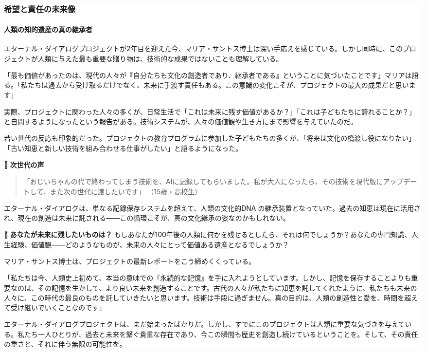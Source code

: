 ### 希望と責任の未来像

#### 人類の知的遺産の真の継承者

エターナル・ダイアログプロジェクトが2年目を迎えた今、マリア・サントス博士は深い手応えを感じている。しかし同時に、このプロジェクトが人類に与えた最も重要な贈り物は、技術的な成果ではないことも理解している。

「最も価値があったのは、現代の人々が『自分たちも文化の創造者であり、継承者である』ということに気づいたことです」マリアは語る。「私たちは過去から受け取るだけでなく、未来に手渡す責任もある。この意識の変化こそが、プロジェクトの最大の成果だと思います」

実際、プロジェクトに関わった人々の多くが、日常生活で「これは未来に残す価値があるか？」「これは子どもたちに誇れることか？」と自問するようになったという報告がある。技術システムが、人々の価値観や生き方にまで影響を与えていたのだ。

若い世代の反応も印象的だった。プロジェクトの教育プログラムに参加した子どもたちの多くが、「将来は文化の橋渡し役になりたい」「古い知恵と新しい技術を組み合わせる仕事がしたい」と語るようになった。

**📝 次世代の声**
> 「おじいちゃんの代で終わってしまう技術を、AIに記録してもらいました。私が大人になったら、その技術を現代版にアップデートして、また次の世代に渡したいです」
> （15歳・高校生）

エターナル・ダイアログは、単なる記録保存システムを超えて、人類の文化的DNA の継承装置となっていた。過去の知恵は現在に活用され、現在の創造は未来に託される——この循環こそが、真の文化継承の姿なのかもしれない。

**🤔 あなたが未来に残したいものは？**
もしあなたが100年後の人類に何かを残せるとしたら、それは何でしょうか？あなたの専門知識、人生経験、価値観——どのようなものが、未来の人々にとって価値ある遺産となるでしょうか？

マリア・サントス博士は、プロジェクトの最新レポートをこう締めくくっている。

「私たちは今、人類史上初めて、本当の意味での『永続的な記憶』を手に入れようとしています。しかし、記憶を保存することよりも重要なのは、その記憶を生かして、より良い未来を創造することです。古代の人々が私たちに知恵を託してくれたように、私たちも未来の人々に、この時代の最良のものを託していきたいと思います。技術は手段に過ぎません。真の目的は、人類の創造性と愛を、時間を超えて受け継いでいくことなのです」

エターナル・ダイアログプロジェクトは、まだ始まったばかりだ。しかし、すでにこのプロジェクトは人類に重要な気づきを与えている。私たち一人ひとりが、過去と未来を繋ぐ貴重な存在であり、今この瞬間も歴史を創造し続けているということを。そして、その責任の重さと、それに伴う無限の可能性を。
